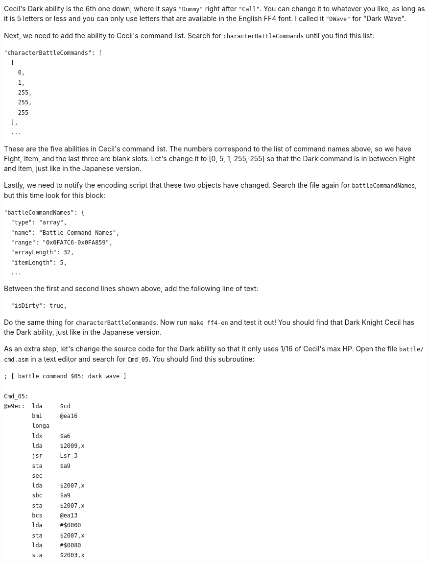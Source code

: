 Cecil's Dark ability is the 6th one down, where it says `"Dummy"` right after
`"Call"`. You can change it to whatever you like, as long as it is 5 letters or
less and you can only use letters that are available in the English FF4 font.
I called it `"DWave"` for "Dark Wave".

Next, we need to add the ability to Cecil's command list. Search for
`characterBattleCommands` until you find this list:
```
"characterBattleCommands": [
  [
    0,
    1,
    255,
    255,
    255
  ],
  ...
```
These are the five abilities in Cecil's command list. The numbers correspond to
the list of command names above, so we have Fight, Item, and the last three
are blank slots. Let's change it to [0, 5, 1, 255, 255] so that the Dark
command is in between Fight and Item, just like in the Japanese version.

Lastly, we need to notify the encoding script that these two objects have
changed. Search the file again for `battleCommandNames`, but this time look
for this block:
```
"battleCommandNames": {
  "type": "array",
  "name": "Battle Command Names",
  "range": "0x0FA7C6-0x0FA859",
  "arrayLength": 32,
  "itemLength": 5,
  ...
```
Between the first and second lines shown above, add the following line of text:
```
  "isDirty": true,
```
Do the same thing for `characterBattleCommands`. Now run `make ff4-en` and
test it out! You should find that Dark Knight Cecil has the Dark ability,
just like in the Japanese version.

As an extra step, let's change the source code for the Dark ability so that it
only uses 1/16 of Cecil's max HP. Open the file `battle/cmd.asm` in a text
editor and search for `Cmd_05`. You should find this subroutine:
```
; [ battle command $05: dark wave ]

Cmd_05:
@e9ec:  lda     $cd
        bmi     @ea16
        longa
        ldx     $a6
        lda     $2009,x
        jsr     Lsr_3
        sta     $a9
        sec
        lda     $2007,x
        sbc     $a9
        sta     $2007,x
        bcs     @ea13
        lda     #$0000
        sta     $2007,x
        lda     #$0080
        sta     $2003,x
```